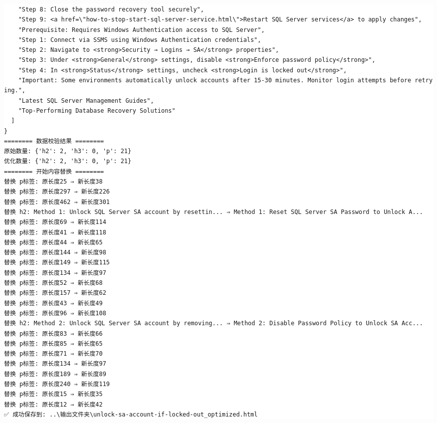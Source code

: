 ```txt
    "Step 8: Close the password recovery tool securely",
    "Step 9: <a href=\"how-to-stop-start-sql-server-service.html\">Restart SQL Server services</a> to apply changes",
    "Prerequisite: Requires Windows Authentication access to SQL Server",
    "Step 1: Connect via SSMS using Windows Authentication credentials",
    "Step 2: Navigate to <strong>Security → Logins → SA</strong> properties",
    "Step 3: Under <strong>General</strong> settings, disable <strong>Enforce password policy</strong>",
    "Step 4: In <strong>Status</strong> settings, uncheck <strong>Login is locked out</strong>",
    "Important: Some environments automatically unlock accounts after 15-30 minutes. Monitor login attempts before retrying.",
    "Latest SQL Server Management Guides",
    "Top-Performing Database Recovery Solutions"
  ]
}
======== 数据校验结果 ========
原始数量: {'h2': 2, 'h3': 0, 'p': 21}
优化数量: {'h2': 2, 'h3': 0, 'p': 21}
======== 开始内容替换 ========
替换 p标签: 原长度25 ⇒ 新长度38
替换 p标签: 原长度297 ⇒ 新长度226
替换 p标签: 原长度462 ⇒ 新长度301
替换 h2: Method 1: Unlock SQL Server SA account by resettin... ⇒ Method 1: Reset SQL Server SA Password to Unlock A...
替换 p标签: 原长度69 ⇒ 新长度114
替换 p标签: 原长度41 ⇒ 新长度118
替换 p标签: 原长度44 ⇒ 新长度65
替换 p标签: 原长度144 ⇒ 新长度98
替换 p标签: 原长度149 ⇒ 新长度115
替换 p标签: 原长度134 ⇒ 新长度97
替换 p标签: 原长度52 ⇒ 新长度68
替换 p标签: 原长度157 ⇒ 新长度62
替换 p标签: 原长度43 ⇒ 新长度49
替换 p标签: 原长度96 ⇒ 新长度108
替换 h2: Method 2: Unlock SQL Server SA account by removing... ⇒ Method 2: Disable Password Policy to Unlock SA Acc...
替换 p标签: 原长度83 ⇒ 新长度66
替换 p标签: 原长度85 ⇒ 新长度65
替换 p标签: 原长度71 ⇒ 新长度70
替换 p标签: 原长度134 ⇒ 新长度97
替换 p标签: 原长度189 ⇒ 新长度89
替换 p标签: 原长度240 ⇒ 新长度119
替换 p标签: 原长度15 ⇒ 新长度35
替换 p标签: 原长度12 ⇒ 新长度42
✅ 成功保存到: ..\输出文件夹\unlock-sa-account-if-locked-out_optimized.html
